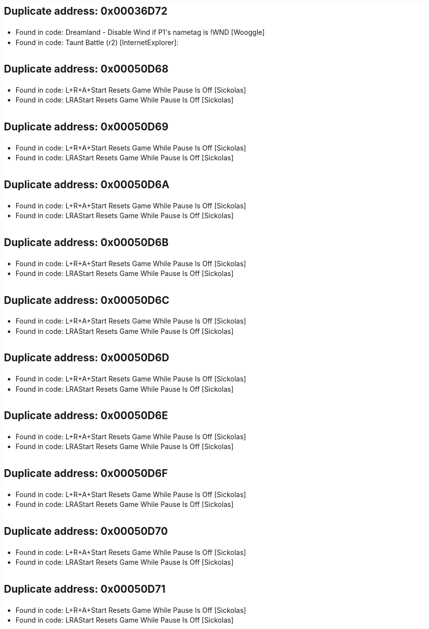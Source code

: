 ## Duplicate address: 0x00036D72
- Found in code: Dreamland - Disable Wind if P1's nametag is !WND [Wooggle]
- Found in code: Taunt Battle (r2) [InternetExplorer]:

## Duplicate address: 0x00050D68
- Found in code: L+R+A+Start Resets Game While Pause Is Off [Sickolas]
- Found in code: LRAStart Resets Game While Pause Is Off [Sickolas]

## Duplicate address: 0x00050D69
- Found in code: L+R+A+Start Resets Game While Pause Is Off [Sickolas]
- Found in code: LRAStart Resets Game While Pause Is Off [Sickolas]

## Duplicate address: 0x00050D6A
- Found in code: L+R+A+Start Resets Game While Pause Is Off [Sickolas]
- Found in code: LRAStart Resets Game While Pause Is Off [Sickolas]

## Duplicate address: 0x00050D6B
- Found in code: L+R+A+Start Resets Game While Pause Is Off [Sickolas]
- Found in code: LRAStart Resets Game While Pause Is Off [Sickolas]

## Duplicate address: 0x00050D6C
- Found in code: L+R+A+Start Resets Game While Pause Is Off [Sickolas]
- Found in code: LRAStart Resets Game While Pause Is Off [Sickolas]

## Duplicate address: 0x00050D6D
- Found in code: L+R+A+Start Resets Game While Pause Is Off [Sickolas]
- Found in code: LRAStart Resets Game While Pause Is Off [Sickolas]

## Duplicate address: 0x00050D6E
- Found in code: L+R+A+Start Resets Game While Pause Is Off [Sickolas]
- Found in code: LRAStart Resets Game While Pause Is Off [Sickolas]

## Duplicate address: 0x00050D6F
- Found in code: L+R+A+Start Resets Game While Pause Is Off [Sickolas]
- Found in code: LRAStart Resets Game While Pause Is Off [Sickolas]

## Duplicate address: 0x00050D70
- Found in code: L+R+A+Start Resets Game While Pause Is Off [Sickolas]
- Found in code: LRAStart Resets Game While Pause Is Off [Sickolas]

## Duplicate address: 0x00050D71
- Found in code: L+R+A+Start Resets Game While Pause Is Off [Sickolas]
- Found in code: LRAStart Resets Game While Pause Is Off [Sickolas]
